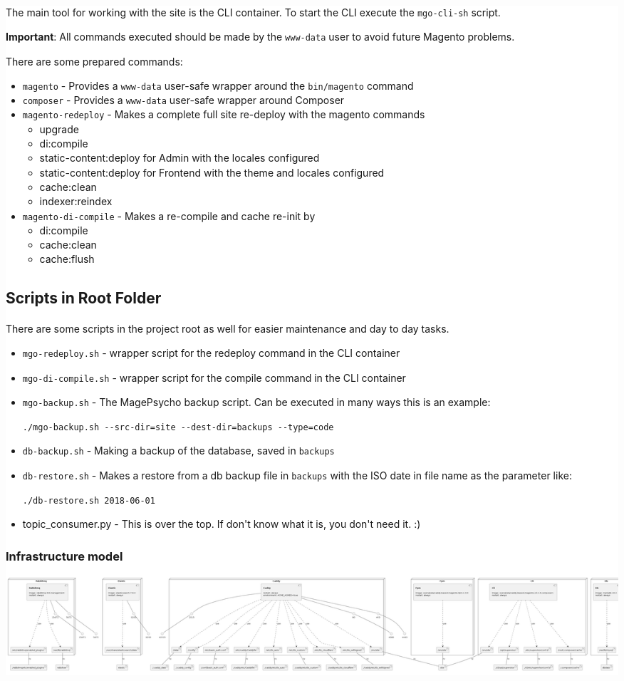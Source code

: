 The main tool for working with the site is the CLI container. To start the CLI execute the `mgo-cli-sh` script.

**Important**: All commands executed should be made by the `www-data` user to avoid future Magento problems.

There are some prepared commands:
* `magento` - Provides a `www-data` user-safe wrapper around the `bin/magento` command
* `composer` - Provides a `www-data` user-safe wrapper around Composer
* `magento-redeploy` - Makes a complete full site re-deploy with the magento commands
    * upgrade
    * di:compile
    * static-content:deploy for Admin with the locales configured
    * static-content:deploy for Frontend with the theme and locales configured
    * cache:clean
    * indexer:reindex
* `magento-di-compile` - Makes a re-compile and cache re-init by
    * di:compile
    * cache:clean
    * cache:flush

## Scripts in Root Folder

There are some scripts in the project root as well for easier maintenance and day to day tasks.

* `mgo-redeploy.sh` - wrapper script for the redeploy command in the CLI container
* `mgo-di-compile.sh` - wrapper script for the compile command in the CLI container
* `mgo-backup.sh` - The MagePsycho backup script. Can be executed in many ways this is an example:

    `./mgo-backup.sh --src-dir=site --dest-dir=backups --type=code`
* `db-backup.sh` - Making a backup of the database, saved in `backups`
* `db-restore.sh` - Makes a restore from a db backup file in `backups` with the ISO date in file name as the parameter like:

     `./db-restore.sh 2018-06-01`
* topic_consumer.py - This is over the top. If don't know what it is, you don't need it. :)


### Infrastructure model

![Infrastructure model](.infragenie/infrastructure_model.png)